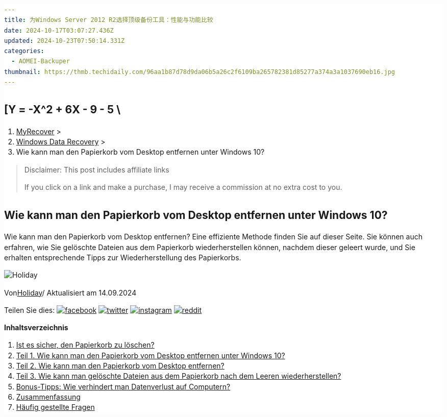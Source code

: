 ```yaml
---
title: 为Windows Server 2012 R2选择顶级备份工具：性能与功能比较
date: 2024-10-17T03:07:27.436Z
updated: 2024-10-23T07:50:14.331Z
categories:
  - AOMEI-Backuper
thumbnail: https://thmb.techidaily.com/96aa1b87d78d9da06b5a26c2f6109ba265782381d85277a374a3a1037690eb16.jpg
---
```


## \[Y = -X^2 + 6X - 9 - 5 \

1. [MyRecover](https://www.myrecover.com/de/?%5Fdi%5Fc=ZGV2X2lkX2IwZWI3NTVmLTkyZTAtNDU5NC05ODdkLWZjZDc3ODcwNDFjOQ==) \>
2. [Windows Data Recovery](https://tools.techidaily.com/ubackup/products/) \>
3. Wie kann man den Papierkorb vom Desktop entfernen unter Windows 10?

>  Disclaimer: This post includes affiliate links
>
>  If you click on a link and make a purchase, I may receive a commission at no extra cost to you.
>

## Wie kann man den Papierkorb vom Desktop entfernen unter Windows 10?

Wie kann man den Papierkorb vom Desktop entfernen? Eine effiziente Methode finden Sie auf dieser Seite. Sie können auch erfahren, wie Sie gelöschte Dateien aus dem Papierkorb wiederherstellen können, nachdem dieser geleert wurde, und Sie erhalten entsprechende Tipps zur Wiederherstellung des Papierkorbs.

![Holiday](https://www.ubackup.com/assets/images/author/Holiday.png) 

Von[Holiday](https://tools.techidaily.com/ubackup/products/)/ Aktualisiert am 14.09.2024

Teilen Sie dies: [![facebook](https://www.ubackup.com/resource/images/ab-theme/ub-article-ab-ic-share-fb-24.svg)](https://www.ubackup.com/de/data-recovery-disk/javascript:void%280%29;) [![twitter](https://www.ubackup.com/resource/images/ab-theme/ub-article-ab-ic-share-tw-24.svg)](https://www.ubackup.com/de/data-recovery-disk/javascript:void%280%29;) [![instagram](https://www.ubackup.com/resource/images/ab-theme/ub-article-ab-ic-share-in-24.svg)](https://www.ubackup.com/de/data-recovery-disk/javascript:void%280%29;) [![reddit](https://www.ubackup.com/resource/images/ab-theme/ub-article-ab-ic-share-reddit-24.svg)](https://www.ubackup.com/de/data-recovery-disk/javascript:void%280%29;) 

**Inhaltsverzeichnis** 

1. [Ist es sicher, den Papierkorb zu löschen?](https://tools.techidaily.com/ubackup/products/)
2. [Teil 1\. Wie kann man den Papierkorb vom Desktop entfernen unter Windows 10?](https://tools.techidaily.com/ubackup/products/)
3. [Teil 2\. Wie kann man den Papierkorb vom Desktop entfernen?](https://tools.techidaily.com/ubackup/products/)
4. [Teil 3\. Wie kann man gelöschte Dateien aus dem Papierkorb nach dem Leeren wiederherstellen?](https://tools.techidaily.com/ubackup/products/)
5. [Bonus-Tipps: Wie verhindert man Datenverlust auf Computern?](https://tools.techidaily.com/ubackup/products/)
6. [Zusammenfassung](https://tools.techidaily.com/ubackup/products/)
7. [Häufig gestellte Fragen](https://tools.techidaily.com/ubackup/products/)
